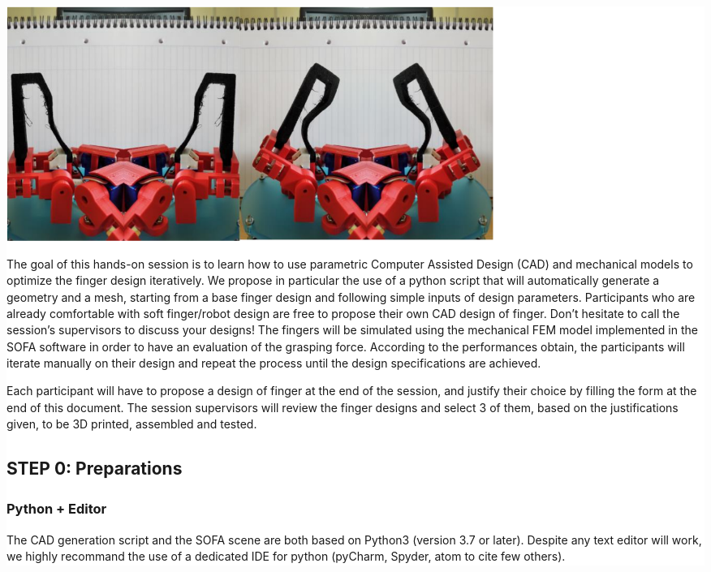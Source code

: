 <img src="images/fingers.png" width="600" title="Figure 1: Concept of soft gripper actuated with the Tripod structure" alt="Figure 1: Concept of soft gripper actuated with the Tripod structure"/>

The goal of this hands-on session is to learn how to use parametric Computer Assisted Design (CAD) and
mechanical models to optimize the finger design iteratively. We propose in particular the use of a python
script that will automatically generate a geometry and a mesh, starting from a base finger design and
following simple inputs of design parameters. Participants who are already comfortable with soft
finger/robot design are free to propose their own CAD design of finger. Don’t hesitate to call the
session’s supervisors to discuss your designs! The fingers will be simulated using the mechanical FEM
model implemented in the SOFA software in order to have an evaluation of the grasping force. According
to the performances obtain, the participants will iterate manually on their design and repeat the process
until the design specifications are achieved.

Each participant will have to propose a design of finger at the end of the session, and justify their choice
by filling the form at the end of this document. The session supervisors will review the finger designs and
select 3 of them, based on the justifications given, to be 3D printed, assembled and tested.

## STEP 0: Preparations

### Python + Editor

The CAD generation script and the SOFA scene are both based on Python3 (version 3.7 or later). Despite any
text editor will work, we highly recommand the use of a dedicated IDE for python (pyCharm, Spyder, atom to cite few others).
